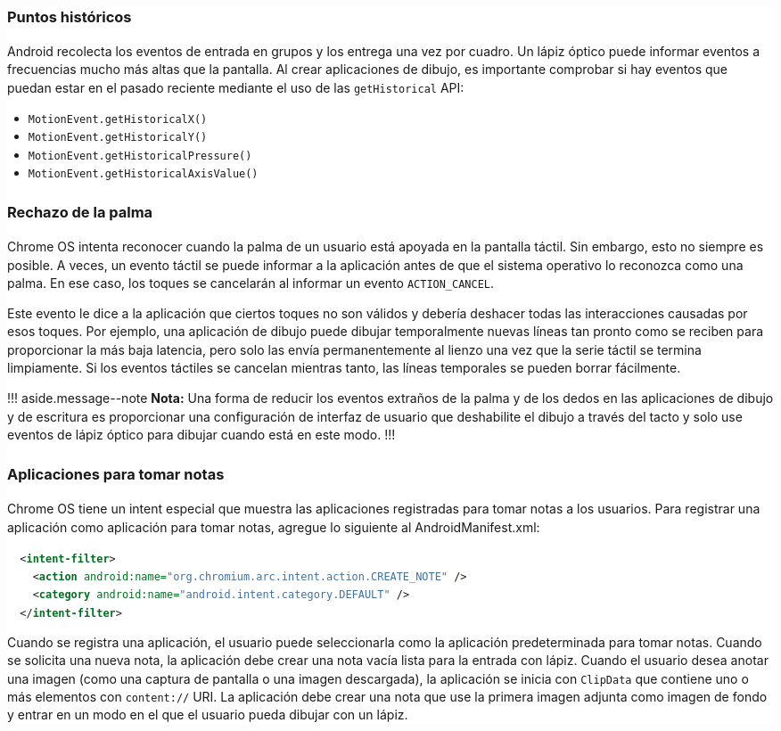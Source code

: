 ### Puntos históricos

Android recolecta los eventos de entrada en grupos y los entrega una vez por cuadro. Un lápiz óptico puede informar eventos a frecuencias mucho más altas que la pantalla. Al crear
aplicaciones de dibujo, es importante comprobar si hay eventos que puedan estar en el pasado reciente
mediante el uso de las `getHistorical` API:

- `MotionEvent.getHistoricalX()`
- `MotionEvent.getHistoricalY()`
- `MotionEvent.getHistoricalPressure()`
- `MotionEvent.getHistoricalAxisValue()`

### Rechazo de la palma

Chrome OS intenta reconocer cuando la palma de un usuario está apoyada en la
pantalla táctil. Sin embargo, esto no siempre es posible. A veces, un evento táctil se
puede informar a la aplicación antes de que el sistema operativo lo reconozca como una palma. En ese caso, los toques se cancelarán al informar un evento `ACTION_CANCEL`.

Este evento le dice a la aplicación que ciertos toques no son válidos y debería deshacer todas las
interacciones causadas por esos toques. Por ejemplo, una aplicación de dibujo puede
dibujar temporalmente nuevas líneas tan pronto como se reciben para proporcionar la más baja
latencia, pero solo las envía permanentemente al lienzo una vez que la serie táctil se
termina limpiamente. Si los eventos táctiles se cancelan mientras tanto, las líneas temporales se pueden borrar fácilmente.

!!! aside.message--note
**Nota:** Una forma de reducir los eventos extraños de la palma y de los dedos en las aplicaciones de dibujo y de escritura es proporcionar una configuración de interfaz de usuario que deshabilite el dibujo a través del tacto y solo use eventos de lápiz óptico para dibujar cuando está en este modo.
!!!

### Aplicaciones para tomar notas

Chrome OS tiene un intent especial que muestra las aplicaciones registradas para tomar notas a los
usuarios. Para registrar una aplicación como aplicación para tomar notas, agregue lo siguiente al
AndroidManifest.xml:

```xml
  <intent-filter>
    <action android:name="org.chromium.arc.intent.action.CREATE_NOTE" />
    <category android:name="android.intent.category.DEFAULT" />
  </intent-filter>
```

Cuando se registra una aplicación, el usuario puede seleccionarla como la aplicación predeterminada para tomar notas. Cuando se solicita una nueva nota, la aplicación debe crear una nota vacía lista
para la entrada con lápiz. Cuando el usuario desea anotar una imagen (como una captura de pantalla o una imagen descargada), la aplicación se inicia con `ClipData` que contiene uno
o más elementos con `content://` URI. La aplicación debe crear una nota que use la
primera imagen adjunta como imagen de fondo y entrar en un modo en el que el usuario pueda
dibujar con un lápiz.
